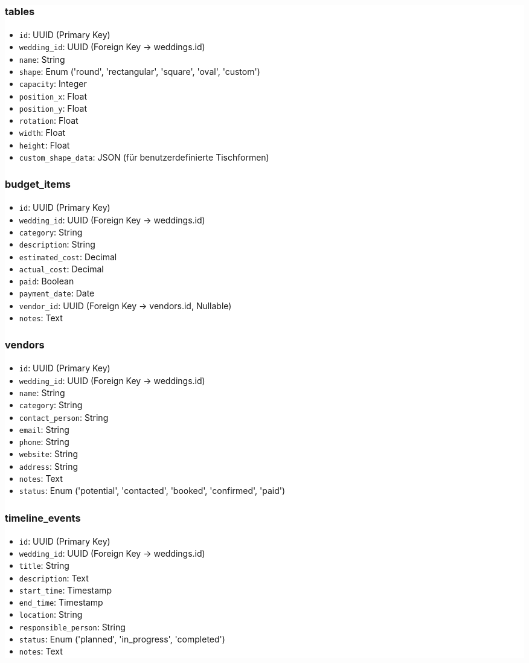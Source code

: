 ### tables
- `id`: UUID (Primary Key)
- `wedding_id`: UUID (Foreign Key -> weddings.id)
- `name`: String
- `shape`: Enum ('round', 'rectangular', 'square', 'oval', 'custom')
- `capacity`: Integer
- `position_x`: Float
- `position_y`: Float
- `rotation`: Float
- `width`: Float
- `height`: Float
- `custom_shape_data`: JSON (für benutzerdefinierte Tischformen)

### budget_items
- `id`: UUID (Primary Key)
- `wedding_id`: UUID (Foreign Key -> weddings.id)
- `category`: String
- `description`: String
- `estimated_cost`: Decimal
- `actual_cost`: Decimal
- `paid`: Boolean
- `payment_date`: Date
- `vendor_id`: UUID (Foreign Key -> vendors.id, Nullable)
- `notes`: Text

### vendors
- `id`: UUID (Primary Key)
- `wedding_id`: UUID (Foreign Key -> weddings.id)
- `name`: String
- `category`: String
- `contact_person`: String
- `email`: String
- `phone`: String
- `website`: String
- `address`: String
- `notes`: Text
- `status`: Enum ('potential', 'contacted', 'booked', 'confirmed', 'paid')

### timeline_events
- `id`: UUID (Primary Key)
- `wedding_id`: UUID (Foreign Key -> weddings.id)
- `title`: String
- `description`: Text
- `start_time`: Timestamp
- `end_time`: Timestamp
- `location`: String
- `responsible_person`: String
- `status`: Enum ('planned', 'in_progress', 'completed')
- `notes`: Text
